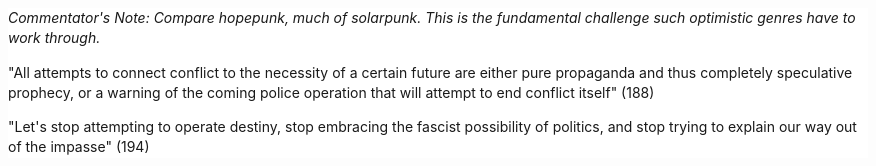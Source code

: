 *Commentator's Note: Compare hopepunk, much of solarpunk. This is the fundamental challenge such optimistic genres have to work through.*

"All attempts to connect conflict to the necessity of a certain future are either pure propaganda and thus completely speculative prophecy, or a warning of the coming police operation that will attempt to end conflict itself" (188)

"Let's stop attempting to operate destiny, stop embracing the fascist possibility of politics, and stop trying to explain our way out of the impasse" (194)
